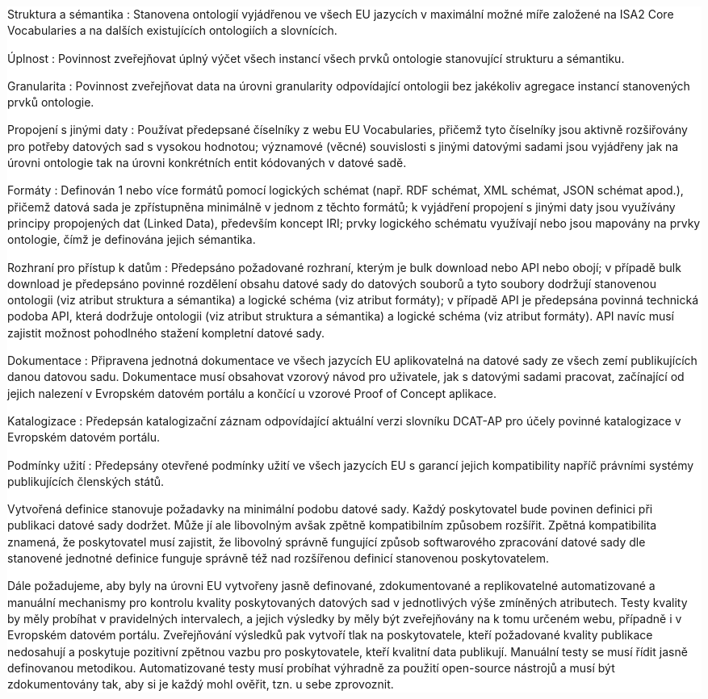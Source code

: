 Struktura a sémantika
: Stanovena ontologií vyjádřenou ve všech EU jazycích v maximální možné míře založené na ISA2 Core Vocabularies a na dalších existujících ontologiích a slovnících.

Úplnost 
: Povinnost zveřejňovat úplný výčet všech instancí všech prvků ontologie stanovující strukturu a sémantiku.

Granularita 
: Povinnost zveřejňovat data na úrovni granularity odpovídající ontologii bez jakékoliv agregace instancí stanovených prvků ontologie.

Propojení s jinými daty
: Používat předepsané číselníky z webu EU Vocabularies, přičemž tyto číselníky jsou aktivně rozšiřovány pro potřeby datových sad s vysokou hodnotou; významové (věcné) souvislosti s jinými datovými sadami jsou vyjádřeny jak na úrovni ontologie tak na úrovni konkrétních entit kódovaných v datové sadě.

Formáty 
: Definován 1 nebo více formátů pomocí logických schémat (např. RDF schémat, XML schémat, JSON schémat apod.), přičemž datová sada je zpřístupněna minimálně v jednom z těchto formátů; k vyjádření propojení s jinými daty jsou využívány principy propojených dat (Linked Data), především koncept IRI; prvky logického schématu využívají nebo jsou mapovány na prvky ontologie, čímž je definována jejich sémantika.

Rozhraní pro přístup k datům
: Předepsáno požadované rozhraní, kterým je bulk download nebo API nebo obojí; v případě bulk download je předepsáno povinné rozdělení obsahu datové sady do datových souborů a tyto soubory dodržují stanovenou ontologii (viz atribut struktura a sémantika) a logické schéma (viz atribut formáty); v případě API je předepsána povinná technická podoba API, která dodržuje ontologii (viz atribut struktura a sémantika) a logické schéma (viz atribut formáty). API navíc musí zajistit možnost pohodlného stažení kompletní datové sady.

Dokumentace 
: Připravena jednotná dokumentace ve všech jazycích EU aplikovatelná na datové sady ze všech zemí publikujících danou datovou sadu. Dokumentace musí obsahovat vzorový návod pro uživatele, jak s datovými sadami pracovat, začínající od jejich nalezení v Evropském datovém portálu a končící u vzorové Proof of Concept aplikace.

Katalogizace 
: Předepsán katalogizační záznam odpovídající aktuální verzi slovníku DCAT-AP pro účely povinné katalogizace v Evropském datovém portálu.

Podmínky užití
: Předepsány otevřené podmínky užití ve všech jazycích EU s garancí jejich kompatibility napříč právními systémy publikujících členských států.

Vytvořená definice stanovuje požadavky na minimální podobu datové sady. Každý poskytovatel bude povinen definici při publikaci datové sady dodržet. Může jí ale libovolným avšak zpětně kompatibilním způsobem rozšířit. Zpětná kompatibilita znamená, že poskytovatel musí zajistit, že libovolný správně fungující způsob softwarového zpracování datové sady dle stanovené jednotné definice funguje správně též nad rozšířenou definicí stanovenou poskytovatelem.

Dále požadujeme, aby byly na úrovni EU vytvořeny jasně definované, zdokumentované a replikovatelné automatizované a manuální mechanismy pro kontrolu kvality poskytovaných datových sad v jednotlivých výše zmíněných atributech. Testy kvality by měly probíhat v pravidelných intervalech, a jejich výsledky by měly být zveřejňovány na k tomu určeném webu, případně i v Evropském datovém portálu. Zveřejňování výsledků pak vytvoří tlak na poskytovatele, kteří požadované kvality publikace nedosahují a poskytuje pozitivní zpětnou vazbu pro poskytovatele, kteří kvalitní data publikují. Manuální testy se musí řídit jasně definovanou metodikou. Automatizované testy musí probíhat výhradně za použití open-source nástrojů a musí být zdokumentovány tak, aby si je každý mohl ověřit, tzn. u sebe zprovoznit.
